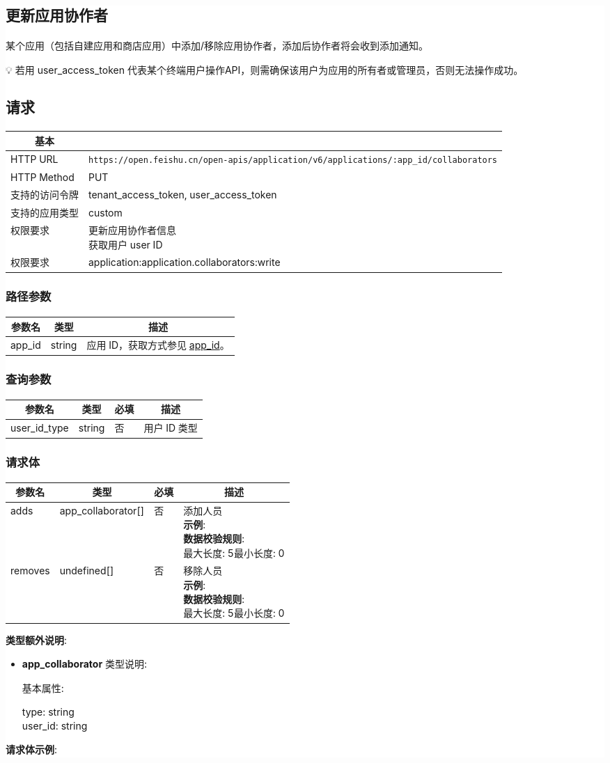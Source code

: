 ## 更新应用协作者

某个应用（包括自建应用和商店应用）中添加/移除应用协作者，添加后协作者将会收到添加通知。

💡 
 若用 user_access_token 代表某个终端用户操作API，则需确保该用户为应用的所有者或管理员，否则无法操作成功。

## 请求

| 基本 | |
| --- | --- |
| HTTP URL | `https://open.feishu.cn/open-apis/application/v6/applications/:app_id/collaborators` |
| HTTP Method | PUT |
| 支持的访问令牌 | tenant_access_token, user_access_token |
| 支持的应用类型 | custom |
| 权限要求 | 更新应用协作者信息 <br> 获取用户 user ID |
| 权限要求 | application:application.collaborators:write |

### 路径参数

| 参数名 | 类型 |  描述 |
| ------ | ---- | ---- |
| app_id | string | 应用 ID，获取方式参见 [app_id](/ssl:ttdoc/ukTMukTMukTM/uYTM5UjL2ETO14iNxkTN/terminology#b047be0c)。 |

### 查询参数

| 参数名 | 类型 | 必填 | 描述 |
| ------ | ---- | ---- | ---- |
| user_id_type | string | 否 | 用户 ID 类型 |
### 请求体

| 参数名 | 类型 | 必填 | 描述 |
| ------ | ---- | ---- | ---- |
| adds | app_collaborator[] | 否 | 添加人员 <br> **示例**:  <br> **数据校验规则**:<br>最大长度: 5最小长度: 0 |
| removes | undefined[] | 否 | 移除人员 <br> **示例**:  <br> **数据校验规则**:<br>最大长度: 5最小长度: 0 |

**类型额外说明**:

- **app_collaborator** 类型说明:

  基本属性:

   type: string <br> user_id: string <br>


**请求体示例**:
